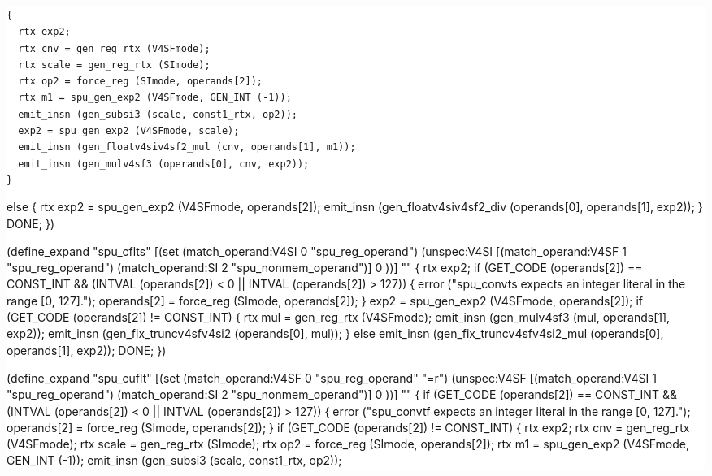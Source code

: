     {
      rtx exp2;
      rtx cnv = gen_reg_rtx (V4SFmode);
      rtx scale = gen_reg_rtx (SImode);
      rtx op2 = force_reg (SImode, operands[2]);
      rtx m1 = spu_gen_exp2 (V4SFmode, GEN_INT (-1));
      emit_insn (gen_subsi3 (scale, const1_rtx, op2));
      exp2 = spu_gen_exp2 (V4SFmode, scale);
      emit_insn (gen_floatv4siv4sf2_mul (cnv, operands[1], m1));
      emit_insn (gen_mulv4sf3 (operands[0], cnv, exp2));
    }
  else
    {
      rtx exp2 = spu_gen_exp2 (V4SFmode, operands[2]);
      emit_insn (gen_floatv4siv4sf2_div (operands[0], operands[1], exp2));
    }
  DONE;
})

(define_expand "spu_cflts"
  [(set (match_operand:V4SI 0 "spu_reg_operand")
	(unspec:V4SI [(match_operand:V4SF 1 "spu_reg_operand")
                      (match_operand:SI 2 "spu_nonmem_operand")] 0 ))]
  ""
{
  rtx exp2;
  if (GET_CODE (operands[2]) == CONST_INT
      && (INTVAL (operands[2]) < 0 || INTVAL (operands[2]) > 127))
    {
      error ("spu_convts expects an integer literal in the range [0, 127].");
      operands[2] = force_reg (SImode, operands[2]);
    }
  exp2 = spu_gen_exp2 (V4SFmode, operands[2]);
  if (GET_CODE (operands[2]) != CONST_INT)
    {
      rtx mul = gen_reg_rtx (V4SFmode);
      emit_insn (gen_mulv4sf3 (mul, operands[1], exp2));
      emit_insn (gen_fix_truncv4sfv4si2 (operands[0], mul));
    }
  else 
    emit_insn (gen_fix_truncv4sfv4si2_mul (operands[0], operands[1], exp2));
  DONE;
})

(define_expand "spu_cuflt"
  [(set (match_operand:V4SF 0 "spu_reg_operand" "=r")
	(unspec:V4SF [(match_operand:V4SI 1 "spu_reg_operand")
		      (match_operand:SI 2 "spu_nonmem_operand")] 0 ))]
  ""
{
  if (GET_CODE (operands[2]) == CONST_INT
      && (INTVAL (operands[2]) < 0 || INTVAL (operands[2]) > 127))
    {
      error ("spu_convtf expects an integer literal in the range [0, 127].");
      operands[2] = force_reg (SImode, operands[2]);
    }
  if (GET_CODE (operands[2]) != CONST_INT)
    {
      rtx exp2;
      rtx cnv = gen_reg_rtx (V4SFmode);
      rtx scale = gen_reg_rtx (SImode);
      rtx op2 = force_reg (SImode, operands[2]);
      rtx m1 = spu_gen_exp2 (V4SFmode, GEN_INT (-1));
      emit_insn (gen_subsi3 (scale, const1_rtx, op2));